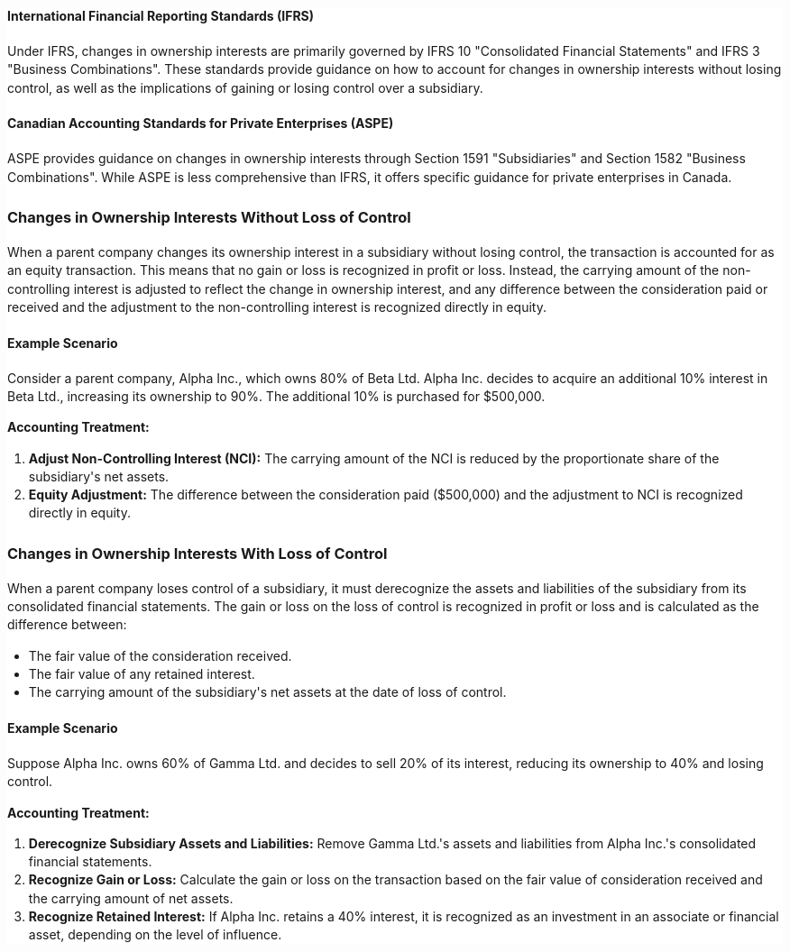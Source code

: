 #### International Financial Reporting Standards (IFRS)

Under IFRS, changes in ownership interests are primarily governed by IFRS 10 "Consolidated Financial Statements" and IFRS 3 "Business Combinations". These standards provide guidance on how to account for changes in ownership interests without losing control, as well as the implications of gaining or losing control over a subsidiary.

#### Canadian Accounting Standards for Private Enterprises (ASPE)

ASPE provides guidance on changes in ownership interests through Section 1591 "Subsidiaries" and Section 1582 "Business Combinations". While ASPE is less comprehensive than IFRS, it offers specific guidance for private enterprises in Canada.

### Changes in Ownership Interests Without Loss of Control

When a parent company changes its ownership interest in a subsidiary without losing control, the transaction is accounted for as an equity transaction. This means that no gain or loss is recognized in profit or loss. Instead, the carrying amount of the non-controlling interest is adjusted to reflect the change in ownership interest, and any difference between the consideration paid or received and the adjustment to the non-controlling interest is recognized directly in equity.

#### Example Scenario

Consider a parent company, Alpha Inc., which owns 80% of Beta Ltd. Alpha Inc. decides to acquire an additional 10% interest in Beta Ltd., increasing its ownership to 90%. The additional 10% is purchased for $500,000.

**Accounting Treatment:**

1. **Adjust Non-Controlling Interest (NCI):** The carrying amount of the NCI is reduced by the proportionate share of the subsidiary's net assets.
2. **Equity Adjustment:** The difference between the consideration paid ($500,000) and the adjustment to NCI is recognized directly in equity.

### Changes in Ownership Interests With Loss of Control

When a parent company loses control of a subsidiary, it must derecognize the assets and liabilities of the subsidiary from its consolidated financial statements. The gain or loss on the loss of control is recognized in profit or loss and is calculated as the difference between:

- The fair value of the consideration received.
- The fair value of any retained interest.
- The carrying amount of the subsidiary's net assets at the date of loss of control.

#### Example Scenario

Suppose Alpha Inc. owns 60% of Gamma Ltd. and decides to sell 20% of its interest, reducing its ownership to 40% and losing control.

**Accounting Treatment:**

1. **Derecognize Subsidiary Assets and Liabilities:** Remove Gamma Ltd.'s assets and liabilities from Alpha Inc.'s consolidated financial statements.
2. **Recognize Gain or Loss:** Calculate the gain or loss on the transaction based on the fair value of consideration received and the carrying amount of net assets.
3. **Recognize Retained Interest:** If Alpha Inc. retains a 40% interest, it is recognized as an investment in an associate or financial asset, depending on the level of influence.
